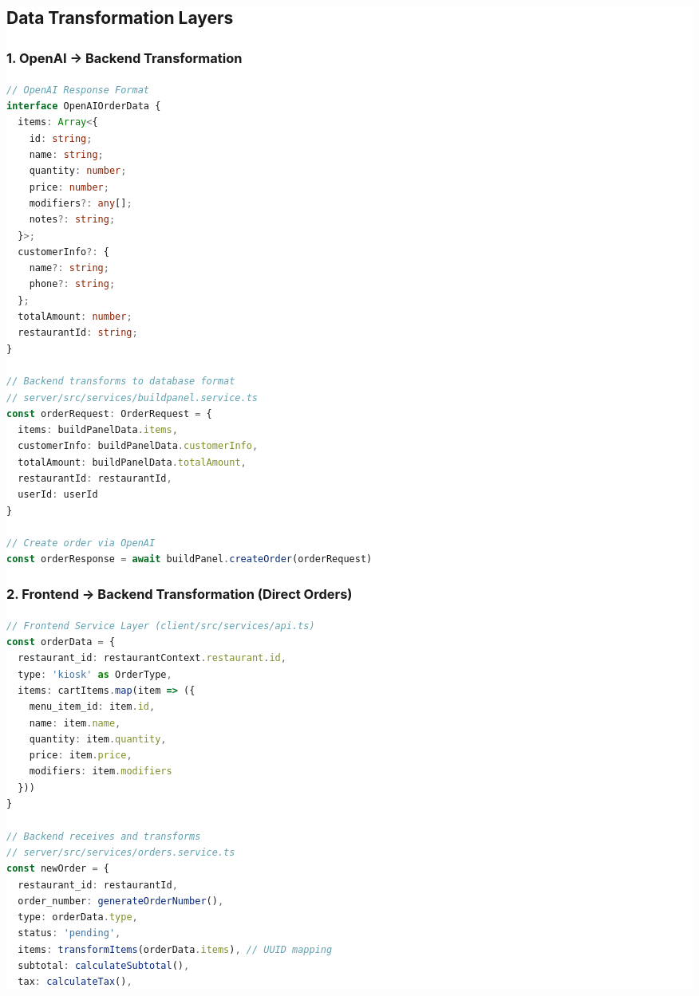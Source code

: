 ## Data Transformation Layers

### 1. OpenAI → Backend Transformation

```typescript
// OpenAI Response Format
interface OpenAIOrderData {
  items: Array<{
    id: string;
    name: string;
    quantity: number;
    price: number;
    modifiers?: any[];
    notes?: string;
  }>;
  customerInfo?: {
    name?: string;
    phone?: string;
  };
  totalAmount: number;
  restaurantId: string;
}

// Backend transforms to database format
// server/src/services/buildpanel.service.ts
const orderRequest: OrderRequest = {
  items: buildPanelData.items,
  customerInfo: buildPanelData.customerInfo,
  totalAmount: buildPanelData.totalAmount,
  restaurantId: restaurantId,
  userId: userId
}

// Create order via OpenAI
const orderResponse = await buildPanel.createOrder(orderRequest)
```

### 2. Frontend → Backend Transformation (Direct Orders)

```typescript
// Frontend Service Layer (client/src/services/api.ts)
const orderData = {
  restaurant_id: restaurantContext.restaurant.id,
  type: 'kiosk' as OrderType,
  items: cartItems.map(item => ({
    menu_item_id: item.id,
    name: item.name,
    quantity: item.quantity,
    price: item.price,
    modifiers: item.modifiers
  }))
}

// Backend receives and transforms
// server/src/services/orders.service.ts
const newOrder = {
  restaurant_id: restaurantId,
  order_number: generateOrderNumber(),
  type: orderData.type,
  status: 'pending',
  items: transformItems(orderData.items), // UUID mapping
  subtotal: calculateSubtotal(),
  tax: calculateTax(),
```